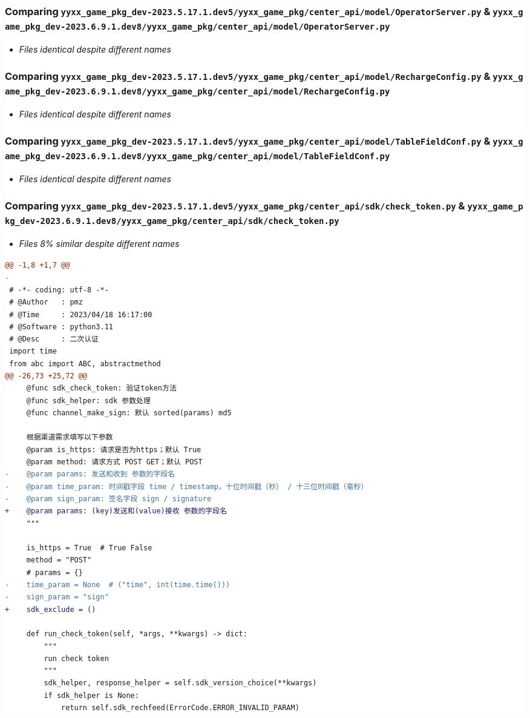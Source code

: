 ### Comparing `yyxx_game_pkg_dev-2023.5.17.1.dev5/yyxx_game_pkg/center_api/model/OperatorServer.py` & `yyxx_game_pkg_dev-2023.6.9.1.dev8/yyxx_game_pkg/center_api/model/OperatorServer.py`

 * *Files identical despite different names*

### Comparing `yyxx_game_pkg_dev-2023.5.17.1.dev5/yyxx_game_pkg/center_api/model/RechargeConfig.py` & `yyxx_game_pkg_dev-2023.6.9.1.dev8/yyxx_game_pkg/center_api/model/RechargeConfig.py`

 * *Files identical despite different names*

### Comparing `yyxx_game_pkg_dev-2023.5.17.1.dev5/yyxx_game_pkg/center_api/model/TableFieldConf.py` & `yyxx_game_pkg_dev-2023.6.9.1.dev8/yyxx_game_pkg/center_api/model/TableFieldConf.py`

 * *Files identical despite different names*

### Comparing `yyxx_game_pkg_dev-2023.5.17.1.dev5/yyxx_game_pkg/center_api/sdk/check_token.py` & `yyxx_game_pkg_dev-2023.6.9.1.dev8/yyxx_game_pkg/center_api/sdk/check_token.py`

 * *Files 8% similar despite different names*

```diff
@@ -1,8 +1,7 @@
-
 # -*- coding: utf-8 -*-
 # @Author   : pmz
 # @Time     : 2023/04/18 16:17:00
 # @Software : python3.11
 # @Desc     : 二次认证
 import time
 from abc import ABC, abstractmethod
@@ -26,73 +25,72 @@
     @func sdk_check_token: 验证token方法
     @func sdk_helper: sdk 参数处理
     @func channel_make_sign: 默认 sorted(params) md5
 
     根据渠道需求填写以下参数
     @param is_https: 请求是否为https；默认 True
     @param method: 请求方式 POST GET；默认 POST
-    @param params: 发送和收到 参数的字段名
-    @param time_param: 时间戳字段 time / timestamp，十位时间戳（秒） / 十三位时间戳（毫秒）
-    @param sign_param: 签名字段 sign / signature
+    @param params: (key)发送和(value)接收 参数的字段名
     """
 
     is_https = True  # True False
     method = "POST"
     # params = {}
-    time_param = None  # ("time", int(time.time()))
-    sign_param = "sign"
+    sdk_exclude = ()
 
     def run_check_token(self, *args, **kwargs) -> dict:
         """
         run check token
         """
         sdk_helper, response_helper = self.sdk_version_choice(**kwargs)
         if sdk_helper is None:
             return self.sdk_rechfeed(ErrorCode.ERROR_INVALID_PARAM)
```